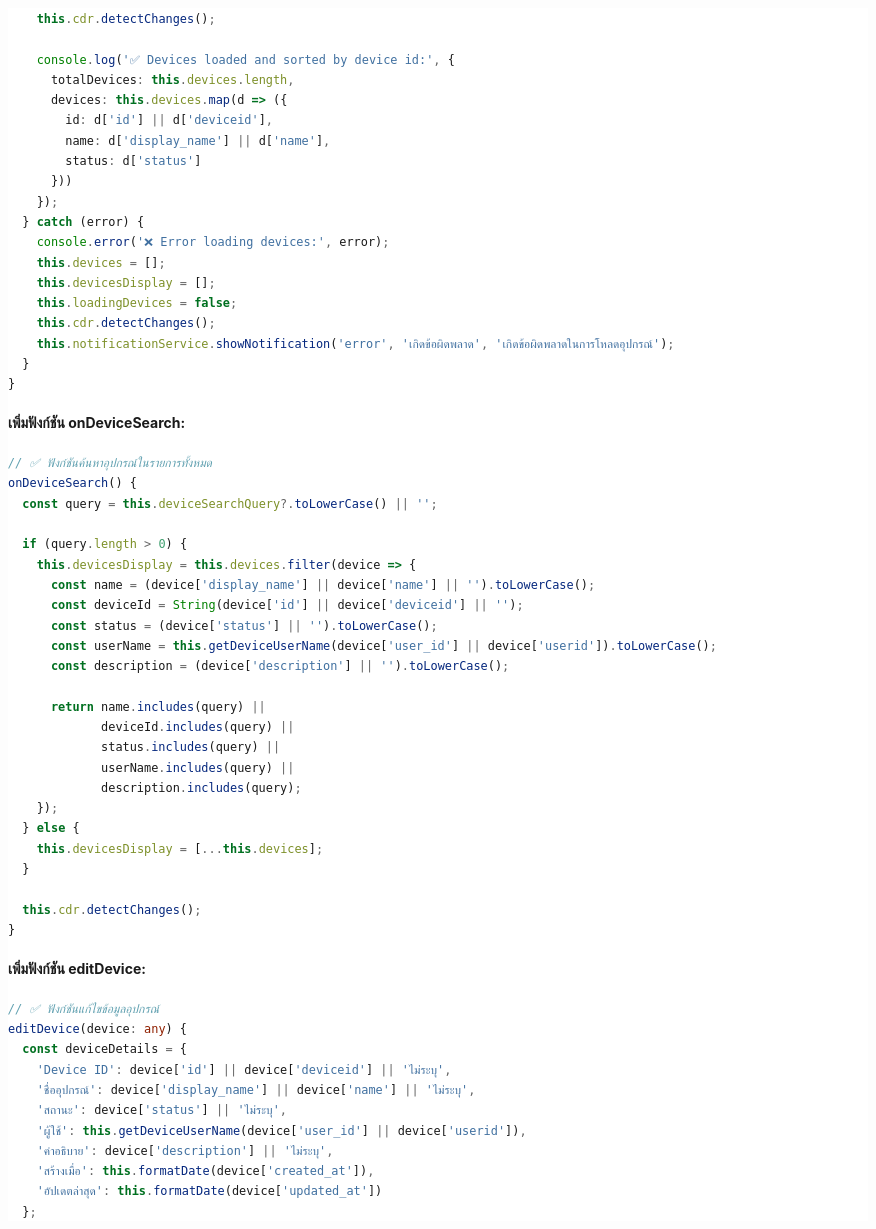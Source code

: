 ```typescript
    this.cdr.detectChanges();
    
    console.log('✅ Devices loaded and sorted by device id:', {
      totalDevices: this.devices.length,
      devices: this.devices.map(d => ({
        id: d['id'] || d['deviceid'],
        name: d['display_name'] || d['name'],
        status: d['status']
      }))
    });
  } catch (error) {
    console.error('❌ Error loading devices:', error);
    this.devices = [];
    this.devicesDisplay = [];
    this.loadingDevices = false;
    this.cdr.detectChanges();
    this.notificationService.showNotification('error', 'เกิดข้อผิดพลาด', 'เกิดข้อผิดพลาดในการโหลดอุปกรณ์');
  }
}
```

#### **เพิ่มฟังก์ชัน onDeviceSearch:**
```typescript
// ✅ ฟังก์ชันค้นหาอุปกรณ์ในรายการทั้งหมด
onDeviceSearch() {
  const query = this.deviceSearchQuery?.toLowerCase() || '';
  
  if (query.length > 0) {
    this.devicesDisplay = this.devices.filter(device => {
      const name = (device['display_name'] || device['name'] || '').toLowerCase();
      const deviceId = String(device['id'] || device['deviceid'] || '');
      const status = (device['status'] || '').toLowerCase();
      const userName = this.getDeviceUserName(device['user_id'] || device['userid']).toLowerCase();
      const description = (device['description'] || '').toLowerCase();
      
      return name.includes(query) || 
             deviceId.includes(query) || 
             status.includes(query) ||
             userName.includes(query) ||
             description.includes(query);
    });
  } else {
    this.devicesDisplay = [...this.devices];
  }
  
  this.cdr.detectChanges();
}
```

#### **เพิ่มฟังก์ชัน editDevice:**
```typescript
// ✅ ฟังก์ชันแก้ไขข้อมูลอุปกรณ์
editDevice(device: any) {
  const deviceDetails = {
    'Device ID': device['id'] || device['deviceid'] || 'ไม่ระบุ',
    'ชื่ออุปกรณ์': device['display_name'] || device['name'] || 'ไม่ระบุ',
    'สถานะ': device['status'] || 'ไม่ระบุ',
    'ผู้ใช้': this.getDeviceUserName(device['user_id'] || device['userid']),
    'คำอธิบาย': device['description'] || 'ไม่ระบุ',
    'สร้างเมื่อ': this.formatDate(device['created_at']),
    'อัปเดตล่าสุด': this.formatDate(device['updated_at'])
  };

```